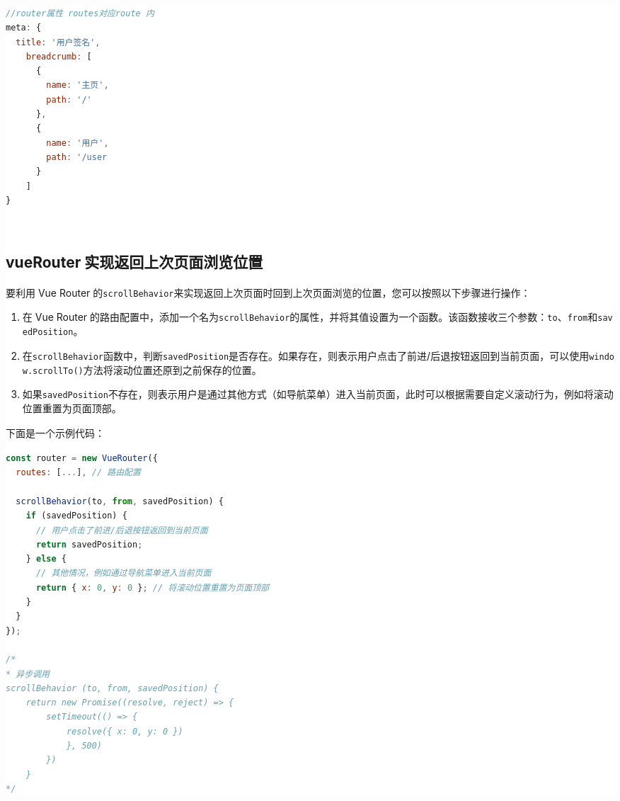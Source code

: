 ```js
//router属性 routes对应route 内
meta: {
  title: '用户签名',
    breadcrumb: [
      {
        name: '主页',
        path: '/'
      },
      {
        name: '用户',
        path: '/user
      }
    ]
}
```

<br/>

## vueRouter 实现返回上次页面浏览位置

要利用 Vue Router 的`scrollBehavior`来实现返回上次页面时回到上次页面浏览的位置，您可以按照以下步骤进行操作：

1. 在 Vue Router 的路由配置中，添加一个名为`scrollBehavior`的属性，并将其值设置为一个函数。该函数接收三个参数：`to`、`from`和`savedPosition`。

2. 在`scrollBehavior`函数中，判断`savedPosition`是否存在。如果存在，则表示用户点击了前进/后退按钮返回到当前页面，可以使用`window.scrollTo()`方法将滚动位置还原到之前保存的位置。

3. 如果`savedPosition`不存在，则表示用户是通过其他方式（如导航菜单）进入当前页面，此时可以根据需要自定义滚动行为，例如将滚动位置重置为页面顶部。

下面是一个示例代码：

```javascript
const router = new VueRouter({
  routes: [...], // 路由配置

  scrollBehavior(to, from, savedPosition) {
    if (savedPosition) {
      // 用户点击了前进/后退按钮返回到当前页面
      return savedPosition;
    } else {
      // 其他情况，例如通过导航菜单进入当前页面
      return { x: 0, y: 0 }; // 将滚动位置重置为页面顶部
    }
  }
});

/*
* 异步调用
scrollBehavior (to, from, savedPosition) {
    return new Promise((resolve, reject) => {
        setTimeout(() => {
            resolve({ x: 0, y: 0 })
            }, 500)
        })
    }
*/
```
